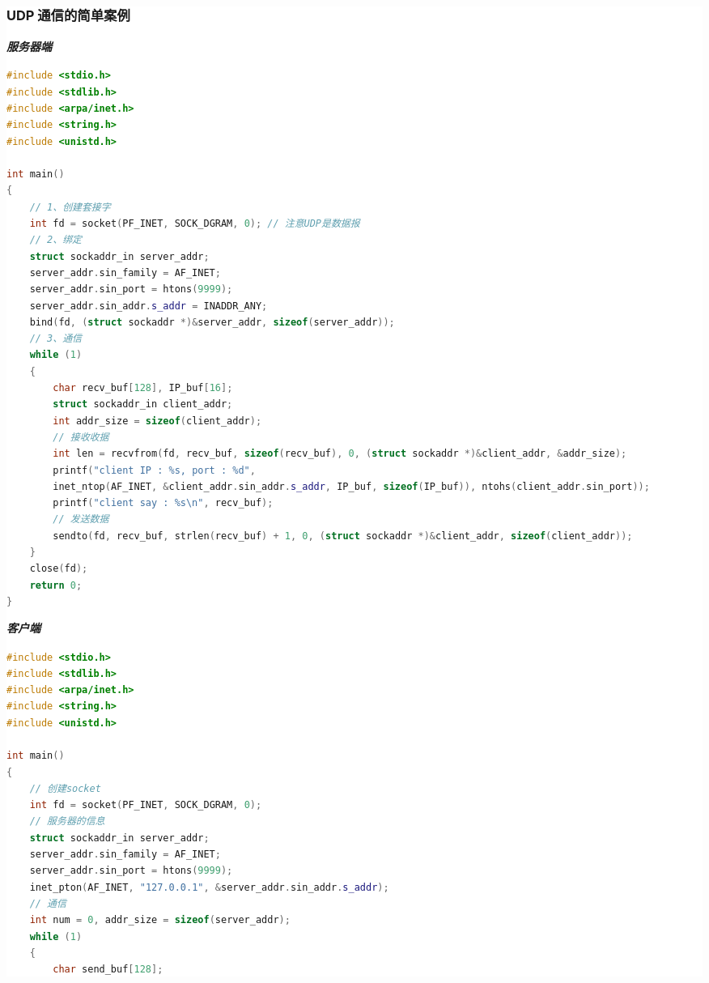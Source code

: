 ### UDP 通信的简单案例

***服务器端***
```c++
#include <stdio.h>
#include <stdlib.h>
#include <arpa/inet.h>
#include <string.h>
#include <unistd.h>

int main()
{
    // 1、创建套接字
    int fd = socket(PF_INET, SOCK_DGRAM, 0); // 注意UDP是数据报
    // 2、绑定
    struct sockaddr_in server_addr;
    server_addr.sin_family = AF_INET;
    server_addr.sin_port = htons(9999);
    server_addr.sin_addr.s_addr = INADDR_ANY;
    bind(fd, (struct sockaddr *)&server_addr, sizeof(server_addr));
    // 3、通信
    while (1)
    {
        char recv_buf[128], IP_buf[16];
        struct sockaddr_in client_addr;
        int addr_size = sizeof(client_addr);
        // 接收收据
        int len = recvfrom(fd, recv_buf, sizeof(recv_buf), 0, (struct sockaddr *)&client_addr, &addr_size);
        printf("client IP : %s, port : %d", 
        inet_ntop(AF_INET, &client_addr.sin_addr.s_addr, IP_buf, sizeof(IP_buf)), ntohs(client_addr.sin_port));
        printf("client say : %s\n", recv_buf);
        // 发送数据
        sendto(fd, recv_buf, strlen(recv_buf) + 1, 0, (struct sockaddr *)&client_addr, sizeof(client_addr)); 
    }
    close(fd);
    return 0;
}
```
***客户端***

```c++
#include <stdio.h>
#include <stdlib.h>
#include <arpa/inet.h>
#include <string.h>
#include <unistd.h>

int main()
{
    // 创建socket
    int fd = socket(PF_INET, SOCK_DGRAM, 0);
    // 服务器的信息
    struct sockaddr_in server_addr;
    server_addr.sin_family = AF_INET;
    server_addr.sin_port = htons(9999);
    inet_pton(AF_INET, "127.0.0.1", &server_addr.sin_addr.s_addr);
    // 通信
    int num = 0, addr_size = sizeof(server_addr);
    while (1)
    {
        char send_buf[128];
```